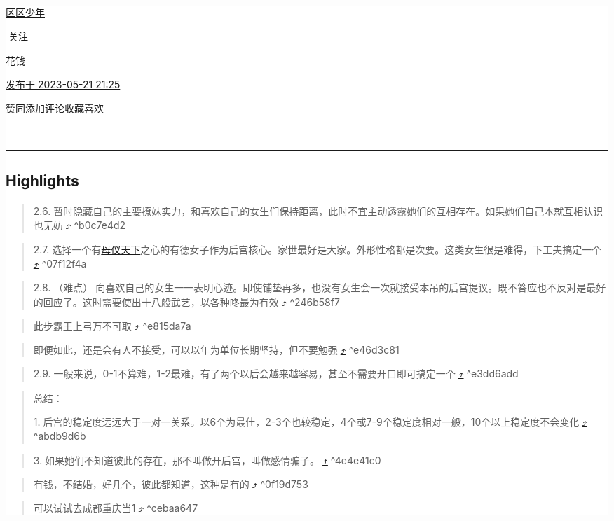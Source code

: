 [区区少年](https://www.zhihu.com/people/qu-qu-shao-nian)

​ 关注

花钱

[发布于 2023-05-21 21:25](https://www.zhihu.com/question/45683924/answer/3038782331)

​赞同​​添加评论​收藏​喜欢

​

---

## Highlights

> 2.6\. 暂时隐藏自己的主要撩妹实力，和喜欢自己的女生们保持距离，此时不宜主动透露她们的互相存在。如果她们自己本就互相认识也无妨 [⤴️](https://omnivore.app/me/99-82-18ea1c42904#b0c7e4d2-d758-42f9-881b-ee2950a94671)  ^b0c7e4d2

> 2.7\. 选择一个有[母仪天下](https://www.zhihu.com/search?q=%E6%AF%8D%E4%BB%AA%E5%A4%A9%E4%B8%8B&search%5Fsource=Entity&hybrid%5Fsearch%5Fsource=Entity&hybrid%5Fsearch%5Fextra=%7B%22sourceType%22%3A%22answer%22%2C%22sourceId%22%3A135410917%7D)之心的有德女子作为后宫核心。家世最好是大家。外形性格都是次要。这类女生很是难得，下工夫搞定一个 [⤴️](https://omnivore.app/me/99-82-18ea1c42904#07f12f4a-c154-4fbf-94c5-93a94b14d1bf)  ^07f12f4a

> 2.8\. （难点） 向喜欢自己的女生一一表明心迹。即使铺垫再多，也没有女生会一次就接受本吊的后宫提议。既不答应也不反对是最好的回应了。这时需要使出十八般武艺，以各种咚最为有效 [⤴️](https://omnivore.app/me/99-82-18ea1c42904#246b58f7-c9a9-41ac-ac39-41a2c78d7fe6)  ^246b58f7

> 此步霸王上弓万不可取 [⤴️](https://omnivore.app/me/99-82-18ea1c42904#e815da7a-60d0-46c1-bc3e-b38ade603d51)  ^e815da7a

> 即便如此，还是会有人不接受，可以以年为单位长期坚持，但不要勉强 [⤴️](https://omnivore.app/me/99-82-18ea1c42904#e46d3c81-fc36-4576-855d-158a061792d9)  ^e46d3c81

> 2.9\. 一般来说，0-1不算难，1-2最难，有了两个以后会越来越容易，甚至不需要开口即可搞定一个 [⤴️](https://omnivore.app/me/99-82-18ea1c42904#e3dd6add-e05b-4288-9f0c-28831742d662)  ^e3dd6add

> 总结：
> 
> 1\. 后宫的稳定度远远大于一对一关系。以6个为最佳，2-3个也较稳定，4个或7-9个稳定度相对一般，10个以上稳定度不会变化 [⤴️](https://omnivore.app/me/99-82-18ea1c42904#abdb9d6b-2f4d-48db-a709-bd01c7a3156f)  ^abdb9d6b

> 3\. 如果她们不知道彼此的存在，那不叫做开后宫，叫做感情骗子。 [⤴️](https://omnivore.app/me/99-82-18ea1c42904#4e4e41c0-a060-43e2-b3ae-69a05e19a749)  ^4e4e41c0

> 有钱，不结婚，好几个，彼此都知道，这种是有的 [⤴️](https://omnivore.app/me/99-82-18ea1c42904#0f19d753-f38b-46db-b672-55a38b6253df)  ^0f19d753

> 可以试试去成都重庆当1 [⤴️](https://omnivore.app/me/99-82-18ea1c42904#cebaa647-10b3-4fc4-b25c-dd1c7de9e39e)  ^cebaa647

